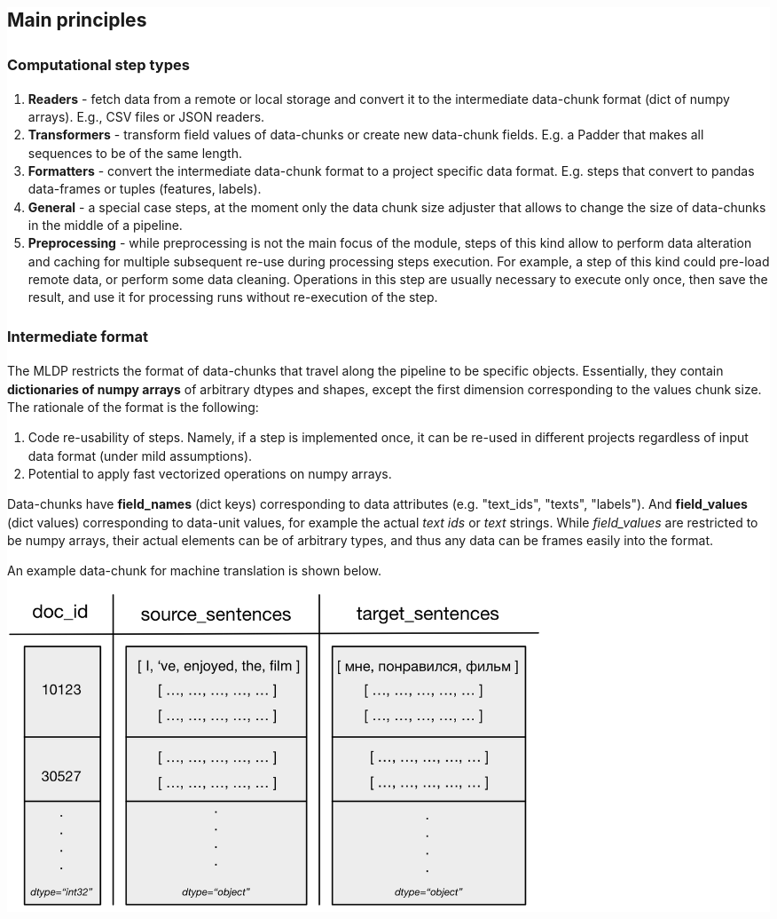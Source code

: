 ## Main principles ##

### Computational step types ###

1. **Readers** - fetch data from a remote or local storage and convert it to the intermediate data-chunk format (dict of numpy arrays). E.g., CSV files or JSON readers.
2. **Transformers** - transform field values of data-chunks or create new data-chunk fields. E.g. a Padder that makes all sequences to be of the same length.
3. **Formatters** - convert the intermediate data-chunk format to a project specific data format. E.g. steps that convert to pandas data-frames or tuples (features, labels).
4. **General**  - a special case steps, at the moment only the data chunk size adjuster that allows to change the size of data-chunks in the middle of a pipeline.
5. **Preprocessing** - while preprocessing is not the main focus of the module, steps of this kind allow to perform data alteration and caching for multiple subsequent re-use during processing steps execution. For example, a step of this kind could pre-load remote data, or perform some data cleaning. Operations in this step are usually necessary to execute only once, then save the result, and use it for processing runs without re-execution of the step.


### Intermediate format ###

The MLDP restricts the format of data-chunks that travel along the pipeline to be specific objects. Essentially, they contain **dictionaries of numpy arrays** of arbitrary dtypes and shapes, except the first dimension corresponding to the values chunk size. The rationale of the format is the following:

1. Code re-usability of steps. Namely, if a step is implemented once, it can be re-used in different projects regardless of input data format (under mild assumptions).
2. Potential to apply fast vectorized operations on numpy arrays.

Data-chunks have **field_names** (dict keys) corresponding to data attributes (e.g. "text_ids", "texts", "labels"). And **field_values** (dict values) corresponding to data-unit values, for example the actual *text ids* or *text* strings. While *field_values* are restricted to be numpy arrays, their actual elements can be of arbitrary types, and thus any data can be frames easily into the format.

An example data-chunk for machine translation is shown below.

<img src='img/interm_format.png' width='70%'/>
